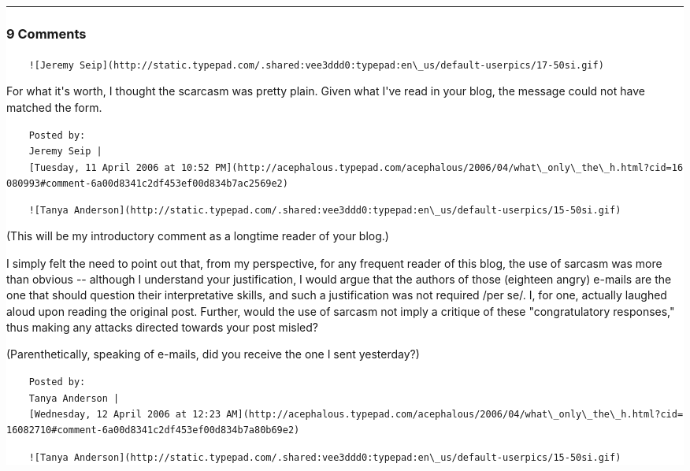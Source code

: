 			

* * *

### 9 Comments 

		

                
[]()

	

		![Jeremy Seip](http://static.typepad.com/.shared:vee3ddd0:typepad:en\_us/default-userpics/17-50si.gif)
	

	

		

For what it's worth, I thought the scarcasm was pretty plain.  Given what I've read in your blog, the message could not have matched the form.    

	

		Posted by:
		Jeremy Seip |
		[Tuesday, 11 April 2006 at 10:52 PM](http://acephalous.typepad.com/acephalous/2006/04/what\_only\_the\_h.html?cid=16080993#comment-6a00d8341c2df453ef00d834b7ac2569e2)

[]()

	

		![Tanya Anderson](http://static.typepad.com/.shared:vee3ddd0:typepad:en\_us/default-userpics/15-50si.gif)
	

	

		

(This will be my introductory comment as a longtime reader of your blog.)

I simply felt the need to point out that, from my perspective, for any frequent reader of this blog, the use of sarcasm was more than obvious -- although I understand your justification, I would argue that the authors of those (eighteen angry) e-mails are the one that should question their interpretative skills, and such a justification was not required /per se/. I, for one, actually laughed aloud upon reading the original post. Further, would the use of sarcasm not imply a critique of these "congratulatory responses," thus making any attacks directed towards your post misled?

(Parenthetically, speaking of e-mails, did you receive the one I sent yesterday?)

	

		Posted by:
		Tanya Anderson |
		[Wednesday, 12 April 2006 at 12:23 AM](http://acephalous.typepad.com/acephalous/2006/04/what\_only\_the\_h.html?cid=16082710#comment-6a00d8341c2df453ef00d834b7a80b69e2)

[]()

	

		![Tanya Anderson](http://static.typepad.com/.shared:vee3ddd0:typepad:en\_us/default-userpics/15-50si.gif)
	

	